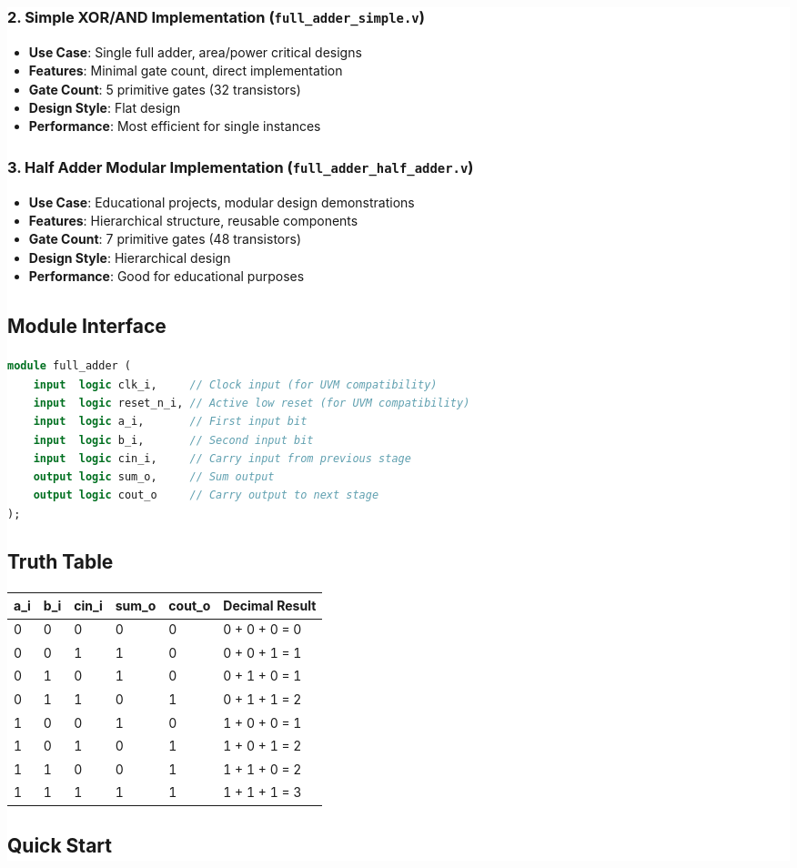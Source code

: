 ### 2. Simple XOR/AND Implementation (`full_adder_simple.v`)
- **Use Case**: Single full adder, area/power critical designs
- **Features**: Minimal gate count, direct implementation
- **Gate Count**: 5 primitive gates (32 transistors)
- **Design Style**: Flat design
- **Performance**: Most efficient for single instances

### 3. Half Adder Modular Implementation (`full_adder_half_adder.v`)
- **Use Case**: Educational projects, modular design demonstrations
- **Features**: Hierarchical structure, reusable components
- **Gate Count**: 7 primitive gates (48 transistors)
- **Design Style**: Hierarchical design
- **Performance**: Good for educational purposes

## Module Interface

```systemverilog
module full_adder (
    input  logic clk_i,     // Clock input (for UVM compatibility)
    input  logic reset_n_i, // Active low reset (for UVM compatibility)
    input  logic a_i,       // First input bit
    input  logic b_i,       // Second input bit
    input  logic cin_i,     // Carry input from previous stage
    output logic sum_o,     // Sum output
    output logic cout_o     // Carry output to next stage
);
```

## Truth Table

| a_i | b_i | cin_i | sum_o | cout_o | Decimal Result |
|-----|-----|-------|-------|--------|----------------|
| 0   | 0   | 0     | 0     | 0      | 0 + 0 + 0 = 0  |
| 0   | 0   | 1     | 1     | 0      | 0 + 0 + 1 = 1  |
| 0   | 1   | 0     | 1     | 0      | 0 + 1 + 0 = 1  |
| 0   | 1   | 1     | 0     | 1      | 0 + 1 + 1 = 2  |
| 1   | 0   | 0     | 1     | 0      | 1 + 0 + 0 = 1  |
| 1   | 0   | 1     | 0     | 1      | 1 + 0 + 1 = 2  |
| 1   | 1   | 0     | 0     | 1      | 1 + 1 + 0 = 2  |
| 1   | 1   | 1     | 1     | 1      | 1 + 1 + 1 = 3  |

## Quick Start
